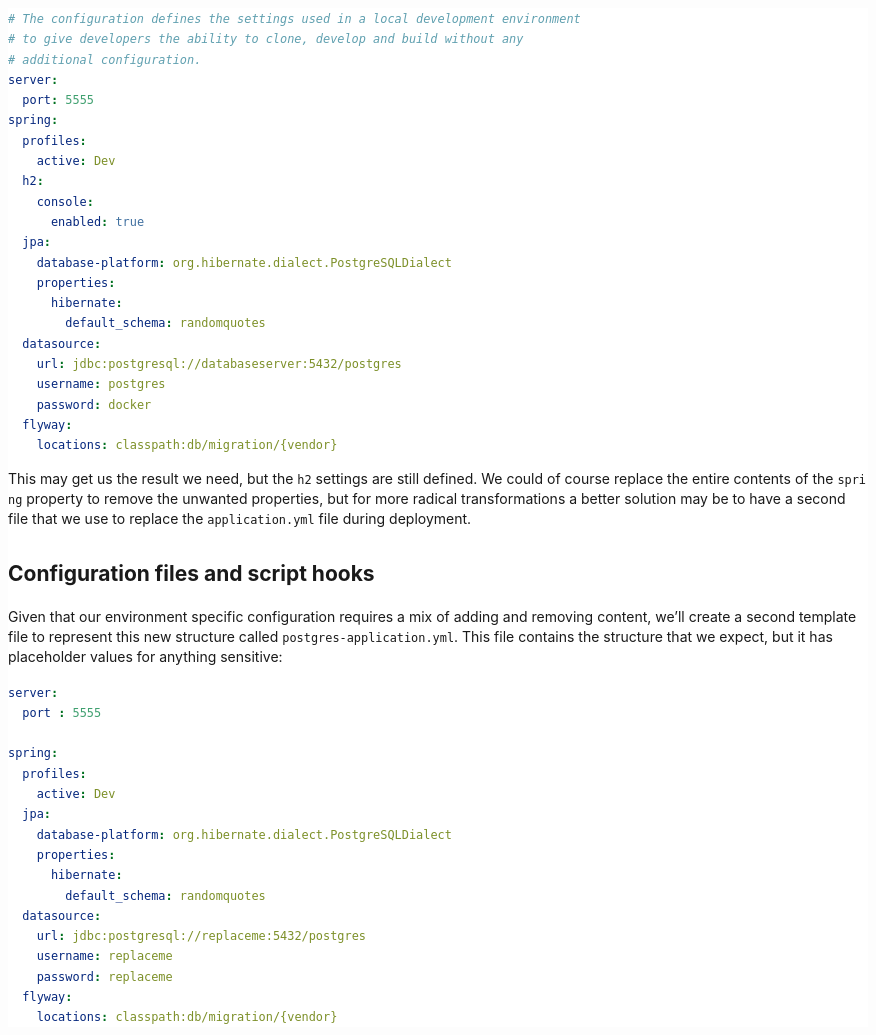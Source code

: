 ```YAML
# The configuration defines the settings used in a local development environment
# to give developers the ability to clone, develop and build without any
# additional configuration.
server:
  port: 5555
spring:
  profiles:
    active: Dev
  h2:
    console:
      enabled: true
  jpa:
    database-platform: org.hibernate.dialect.PostgreSQLDialect
    properties:
      hibernate:
        default_schema: randomquotes
  datasource:
    url: jdbc:postgresql://databaseserver:5432/postgres
    username: postgres
    password: docker
  flyway:
    locations: classpath:db/migration/{vendor}
```

This may get us the result we need, but the `h2` settings are still defined. We could of course replace the entire contents of the `spring` property to remove the unwanted properties, but for more radical transformations a better solution may be to have a second file that we use to replace the `application.yml` file during deployment.

## Configuration files and script hooks

Given that our environment specific configuration requires a mix of adding and removing content, we’ll create a second template file to represent this new structure called `postgres-application.yml`. This file contains the structure that we expect, but it has placeholder values for anything sensitive:

```YAML
server:
  port : 5555

spring:
  profiles:
    active: Dev
  jpa:
    database-platform: org.hibernate.dialect.PostgreSQLDialect
    properties:
      hibernate:
        default_schema: randomquotes
  datasource:
    url: jdbc:postgresql://replaceme:5432/postgres
    username: replaceme
    password: replaceme
  flyway:
    locations: classpath:db/migration/{vendor}
```
